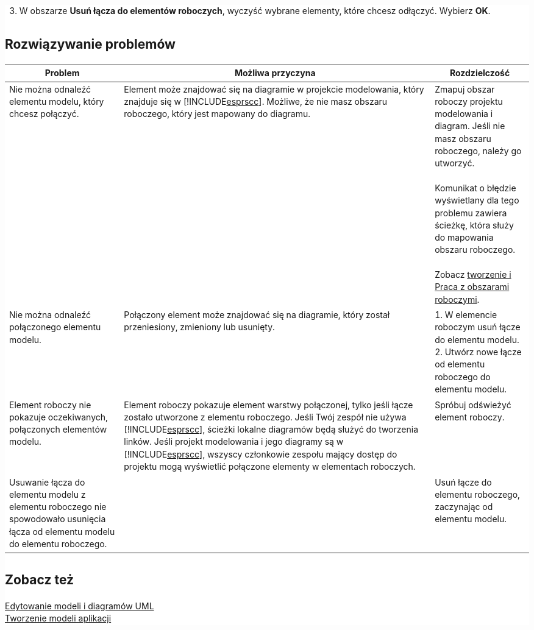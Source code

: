 3. W obszarze **Usuń łącza do elementów roboczych**, wyczyść wybrane elementy, które chcesz odłączyć. Wybierz **OK**.  
  
## <a name="Troubleshooting"></a> Rozwiązywanie problemów  
  
|**Problem**|**Możliwa przyczyna**|**Rozdzielczość**|  
|---------------|------------------------|--------------------|  
|Nie można odnaleźć elementu modelu, który chcesz połączyć.|Element może znajdować się na diagramie w projekcie modelowania, który znajduje się w [!INCLUDE[esprscc](../includes/esprscc-md.md)]. Możliwe, że nie masz obszaru roboczego, który jest mapowany do diagramu.|Zmapuj obszar roboczy projektu modelowania i diagram. Jeśli nie masz obszaru roboczego, należy go utworzyć.<br /><br /> Komunikat o błędzie wyświetlany dla tego problemu zawiera ścieżkę, która służy do mapowania obszaru roboczego.<br /><br /> Zobacz [tworzenie i Praca z obszarami roboczymi](http://msdn.microsoft.com/library/1d7f6ed8-ec7c-48f8-86da-9aea55a90d5a).|  
|Nie można odnaleźć połączonego elementu modelu.|Połączony element może znajdować się na diagramie, który został przeniesiony, zmieniony lub usunięty.|1.  W elemencie roboczym usuń łącze do elementu modelu.<br />2.  Utwórz nowe łącze od elementu roboczego do elementu modelu.|  
|Element roboczy nie pokazuje oczekiwanych, połączonych elementów modelu.|Element roboczy pokazuje element warstwy połączonej, tylko jeśli łącze zostało utworzone z elementu roboczego. Jeśli Twój zespół nie używa [!INCLUDE[esprscc](../includes/esprscc-md.md)], ścieżki lokalne diagramów będą służyć do tworzenia linków. Jeśli projekt modelowania i jego diagramy są w [!INCLUDE[esprscc](../includes/esprscc-md.md)], wszyscy członkowie zespołu mający dostęp do projektu mogą wyświetlić połączone elementy w elementach roboczych.|Spróbuj odświeżyć element roboczy.|  
|Usuwanie łącza do elementu modelu z elementu roboczego nie spowodowało usunięcia łącza od elementu modelu do elementu roboczego.||Usuń łącze do elementu roboczego, zaczynając od elementu modelu.|  
  
## <a name="see-also"></a>Zobacz też  
 [Edytowanie modeli i diagramów UML](../modeling/edit-uml-models-and-diagrams.md)   
 [Tworzenie modeli aplikacji](../modeling/create-models-for-your-app.md)
